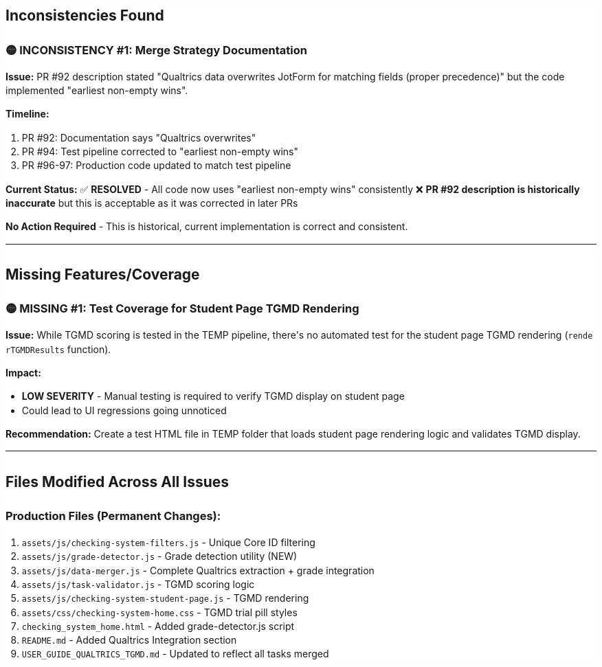 ## Inconsistencies Found

### 🟡 INCONSISTENCY #1: Merge Strategy Documentation

**Issue:**
PR #92 description stated "Qualtrics data overwrites JotForm for matching fields (proper precedence)" but the code implemented "earliest non-empty wins".

**Timeline:**
1. PR #92: Documentation says "Qualtrics overwrites"
2. PR #94: Test pipeline corrected to "earliest non-empty wins"
3. PR #96-97: Production code updated to match test pipeline

**Current Status:**
✅ **RESOLVED** - All code now uses "earliest non-empty wins" consistently
❌ **PR #92 description is historically inaccurate** but this is acceptable as it was corrected in later PRs

**No Action Required** - This is historical, current implementation is correct and consistent.

---

## Missing Features/Coverage

### 🟡 MISSING #1: Test Coverage for Student Page TGMD Rendering

**Issue:**
While TGMD scoring is tested in the TEMP pipeline, there's no automated test for the student page TGMD rendering (`renderTGMDResults` function).

**Impact:**
- **LOW SEVERITY** - Manual testing is required to verify TGMD display on student page
- Could lead to UI regressions going unnoticed

**Recommendation:**
Create a test HTML file in TEMP folder that loads student page rendering logic and validates TGMD display.

---

## Files Modified Across All Issues

### Production Files (Permanent Changes):
1. `assets/js/checking-system-filters.js` - Unique Core ID filtering
2. `assets/js/grade-detector.js` - Grade detection utility (NEW)
3. `assets/js/data-merger.js` - Complete Qualtrics extraction + grade integration
4. `assets/js/task-validator.js` - TGMD scoring logic
5. `assets/js/checking-system-student-page.js` - TGMD rendering
6. `assets/css/checking-system-home.css` - TGMD trial pill styles
7. `checking_system_home.html` - Added grade-detector.js script
8. `README.md` - Added Qualtrics Integration section
9. `USER_GUIDE_QUALTRICS_TGMD.md` - Updated to reflect all tasks merged
